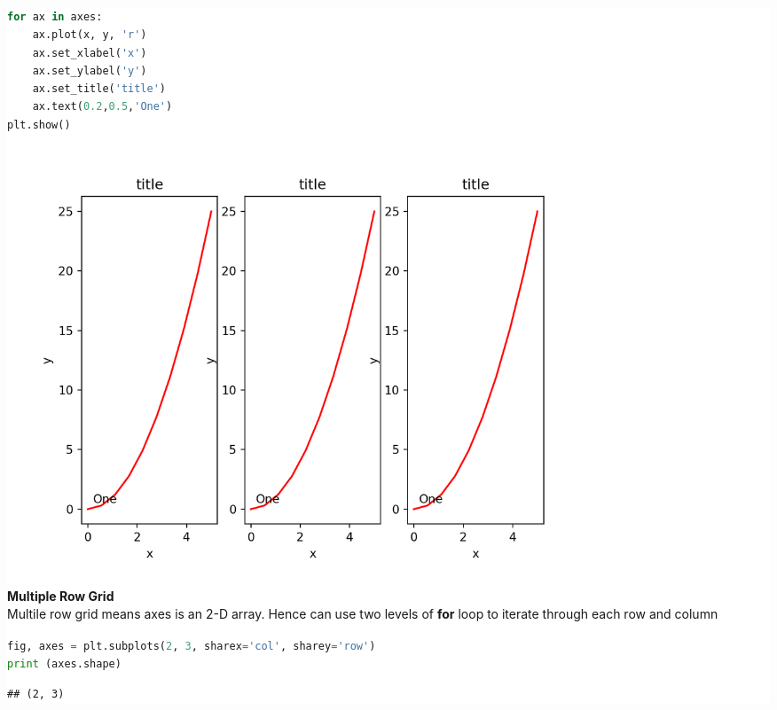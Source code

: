 ```python
for ax in axes:
    ax.plot(x, y, 'r')
    ax.set_xlabel('x')
    ax.set_ylabel('y')
    ax.set_title('title')
    ax.text(0.2,0.5,'One')
plt.show()
```

<img src="04-visualization_files/figure-html/unnamed-chunk-12-9.png" width="672" />

**Multiple Row Grid**  
Multile row grid means axes is an 2-D array. Hence can use two levels of **for** loop to iterate through each row and column


```python
fig, axes = plt.subplots(2, 3, sharex='col', sharey='row')
print (axes.shape)
```

```
## (2, 3)
```
